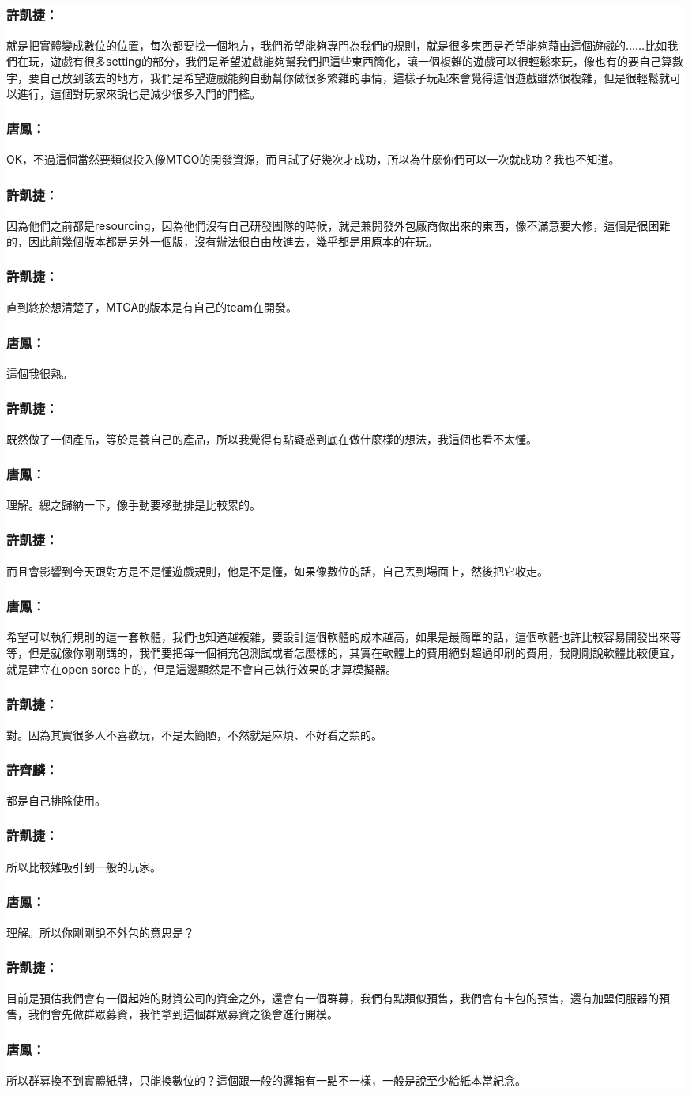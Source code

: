 ### 許凱捷：
就是把實體變成數位的位置，每次都要找一個地方，我們希望能夠專門為我們的規則，就是很多東西是希望能夠藉由這個遊戲的……比如我們在玩，遊戲有很多setting的部分，我們是希望遊戲能夠幫我們把這些東西簡化，讓一個複雜的遊戲可以很輕鬆來玩，像也有的要自己算數字，要自己放到該去的地方，我們是希望遊戲能夠自動幫你做很多繁雜的事情，這樣子玩起來會覺得這個遊戲雖然很複雜，但是很輕鬆就可以進行，這個對玩家來說也是減少很多入門的門檻。

### 唐鳳：
OK，不過這個當然要類似投入像MTGO的開發資源，而且試了好幾次才成功，所以為什麼你們可以一次就成功？我也不知道。

### 許凱捷：
因為他們之前都是resourcing，因為他們沒有自己研發團隊的時候，就是兼開發外包廠商做出來的東西，像不滿意要大修，這個是很困難的，因此前幾個版本都是另外一個版，沒有辦法很自由放進去，幾乎都是用原本的在玩。

### 許凱捷：
直到終於想清楚了，MTGA的版本是有自己的team在開發。

### 唐鳳：
這個我很熟。

### 許凱捷：
既然做了一個產品，等於是養自己的產品，所以我覺得有點疑惑到底在做什麼樣的想法，我這個也看不太懂。

### 唐鳳：
理解。總之歸納一下，像手動要移動排是比較累的。

### 許凱捷：
而且會影響到今天跟對方是不是懂遊戲規則，他是不是懂，如果像數位的話，自己丟到場面上，然後把它收走。

### 唐鳳：
希望可以執行規則的這一套軟體，我們也知道越複雜，要設計這個軟體的成本越高，如果是最簡單的話，這個軟體也許比較容易開發出來等等，但是就像你剛剛講的，我們要把每一個補充包測試或者怎麼樣的，其實在軟體上的費用絕對超過印刷的費用，我剛剛說軟體比較便宜，就是建立在open sorce上的，但是這邊顯然是不會自己執行效果的才算模擬器。

### 許凱捷：
對。因為其實很多人不喜歡玩，不是太簡陋，不然就是麻煩、不好看之類的。

### 許齊麟：
都是自己排除使用。

### 許凱捷：
所以比較難吸引到一般的玩家。

### 唐鳳：
理解。所以你剛剛說不外包的意思是？

### 許凱捷：
目前是預估我們會有一個起始的財資公司的資金之外，還會有一個群募，我們有點類似預售，我們會有卡包的預售，還有加盟伺服器的預售，我們會先做群眾募資，我們拿到這個群眾募資之後會進行開模。

### 唐鳳：
所以群募換不到實體紙牌，只能換數位的？這個跟一般的邏輯有一點不一樣，一般是說至少給紙本當紀念。
